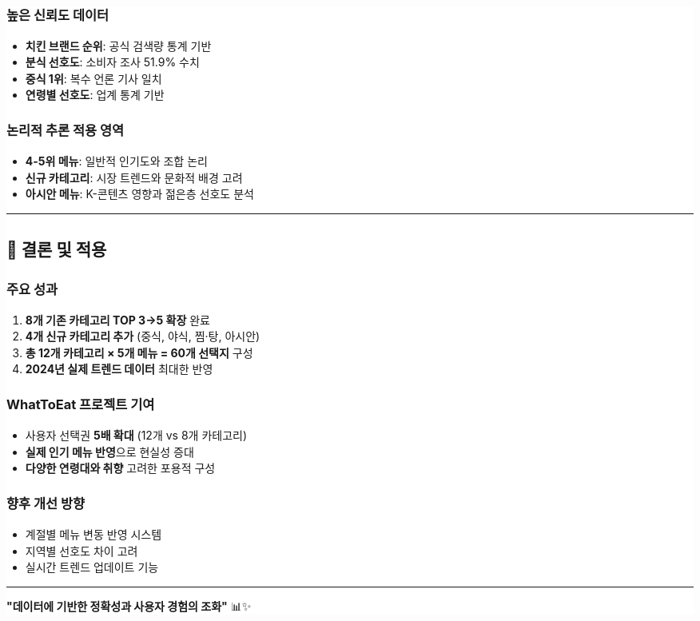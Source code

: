 ### **높은 신뢰도 데이터**
- **치킨 브랜드 순위**: 공식 검색량 통계 기반
- **분식 선호도**: 소비자 조사 51.9% 수치
- **중식 1위**: 복수 언론 기사 일치
- **연령별 선호도**: 업계 통계 기반

### **논리적 추론 적용 영역**
- **4-5위 메뉴**: 일반적 인기도와 조합 논리
- **신규 카테고리**: 시장 트렌드와 문화적 배경 고려
- **아시안 메뉴**: K-콘텐츠 영향과 젊은층 선호도 분석

---

## 🎯 **결론 및 적용**

### **주요 성과**
1. **8개 기존 카테고리 TOP 3→5 확장** 완료
2. **4개 신규 카테고리 추가** (중식, 야식, 찜·탕, 아시안)
3. **총 12개 카테고리 × 5개 메뉴 = 60개 선택지** 구성
4. **2024년 실제 트렌드 데이터** 최대한 반영

### **WhatToEat 프로젝트 기여**
- 사용자 선택권 **5배 확대** (12개 vs 8개 카테고리)
- **실제 인기 메뉴 반영**으로 현실성 증대
- **다양한 연령대와 취향** 고려한 포용적 구성

### **향후 개선 방향**
- 계절별 메뉴 변동 반영 시스템
- 지역별 선호도 차이 고려
- 실시간 트렌드 업데이트 기능

---

**"데이터에 기반한 정확성과 사용자 경험의 조화"** 📊✨